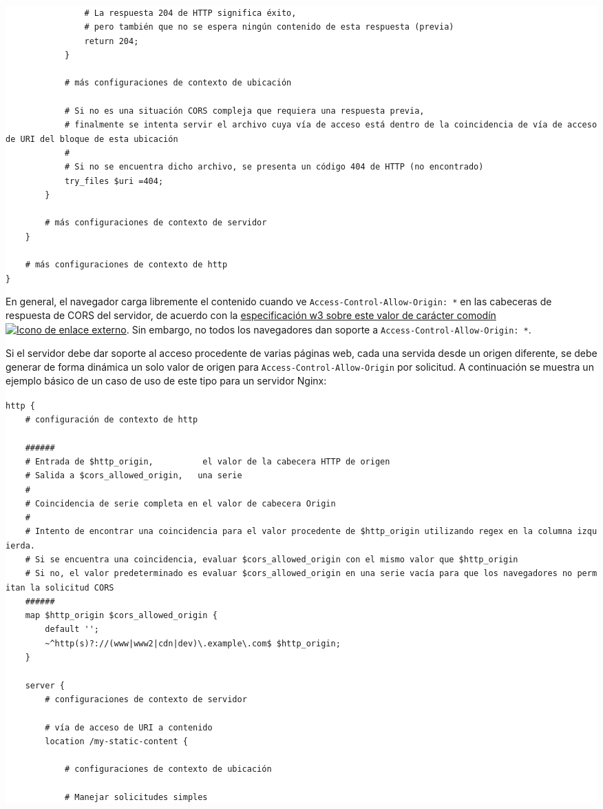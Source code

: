 ```nginx
                # La respuesta 204 de HTTP significa éxito,
                # pero también que no se espera ningún contenido de esta respuesta (previa)
                return 204;
            }

            # más configuraciones de contexto de ubicación
            
            # Si no es una situación CORS compleja que requiera una respuesta previa,
            # finalmente se intenta servir el archivo cuya vía de acceso está dentro de la coincidencia de vía de acceso de URI del bloque de esta ubicación
            #
            # Si no se encuentra dicho archivo, se presenta un código 404 de HTTP (no encontrado)
            try_files $uri =404;
        }

        # más configuraciones de contexto de servidor
    }

    # más configuraciones de contexto de http
}
```

En general, el navegador carga libremente el contenido cuando ve `Access-Control-Allow-Origin: *` en las cabeceras de respuesta de CORS del servidor, de acuerdo con la [especificación w3 sobre este valor de carácter comodín ![Icono de enlace externo](../../icons/launch-glyph.svg "Icono de enlace externo")](https://www.w3.org/TR/cors/#security). Sin embargo, no todos los navegadores dan soporte a `Access-Control-Allow-Origin: *`.

Si el servidor debe dar soporte al acceso procedente de varias páginas web, cada una servida desde un origen diferente, se debe generar de forma dinámica un solo valor de origen para `Access-Control-Allow-Origin` por solicitud. A continuación se muestra un ejemplo básico de un caso de uso de este tipo para un servidor Nginx:

```nginx
http {
    # configuración de contexto de http

    ######
    # Entrada de $http_origin,          el valor de la cabecera HTTP de origen
    # Salida a $cors_allowed_origin,   una serie
    #
    # Coincidencia de serie completa en el valor de cabecera Origin
    #
    # Intento de encontrar una coincidencia para el valor procedente de $http_origin utilizando regex en la columna izquierda.
    # Si se encuentra una coincidencia, evaluar $cors_allowed_origin con el mismo valor que $http_origin
    # Si no, el valor predeterminado es evaluar $cors_allowed_origin en una serie vacía para que los navegadores no permitan la solicitud CORS
    ######
    map $http_origin $cors_allowed_origin {
        default '';
        ~^http(s)?://(www|www2|cdn|dev)\.example\.com$ $http_origin;
    }
    
    server {
        # configuraciones de contexto de servidor

        # vía de acceso de URI a contenido
        location /my-static-content {
        
            # configuraciones de contexto de ubicación
        
            # Manejar solicitudes simples
```